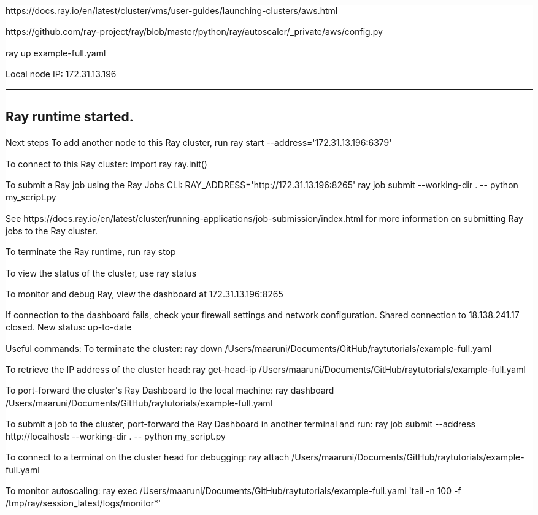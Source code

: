 https://docs.ray.io/en/latest/cluster/vms/user-guides/launching-clusters/aws.html


https://github.com/ray-project/ray/blob/master/python/ray/autoscaler/_private/aws/config.py

ray up example-full.yaml


Local node IP: 172.31.13.196

--------------------
Ray runtime started.
--------------------

Next steps
  To add another node to this Ray cluster, run
    ray start --address='172.31.13.196:6379'
  
  To connect to this Ray cluster:
    import ray
    ray.init()
  
  To submit a Ray job using the Ray Jobs CLI:
    RAY_ADDRESS='http://172.31.13.196:8265' ray job submit --working-dir . -- python my_script.py
  
  See https://docs.ray.io/en/latest/cluster/running-applications/job-submission/index.html 
  for more information on submitting Ray jobs to the Ray cluster.
  
  To terminate the Ray runtime, run
    ray stop
  
  To view the status of the cluster, use
    ray status
  
  To monitor and debug Ray, view the dashboard at 
    172.31.13.196:8265
  
  If connection to the dashboard fails, check your firewall settings and network configuration.
Shared connection to 18.138.241.17 closed.
  New status: up-to-date

Useful commands:
  To terminate the cluster:
    ray down /Users/maaruni/Documents/GitHub/raytutorials/example-full.yaml
  
  To retrieve the IP address of the cluster head:
    ray get-head-ip /Users/maaruni/Documents/GitHub/raytutorials/example-full.yaml
  
  To port-forward the cluster's Ray Dashboard to the local machine:
    ray dashboard /Users/maaruni/Documents/GitHub/raytutorials/example-full.yaml
  
  To submit a job to the cluster, port-forward the Ray Dashboard in another terminal and run:
    ray job submit --address http://localhost:<dashboard-port> --working-dir . -- python my_script.py
  
  To connect to a terminal on the cluster head for debugging:
    ray attach /Users/maaruni/Documents/GitHub/raytutorials/example-full.yaml
  
  To monitor autoscaling:
    ray exec /Users/maaruni/Documents/GitHub/raytutorials/example-full.yaml 'tail -n 100 -f /tmp/ray/session_latest/logs/monitor*'

